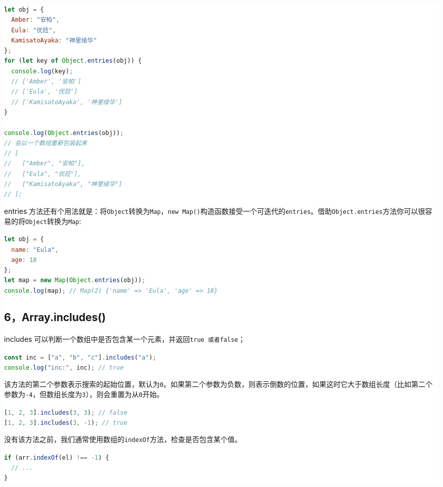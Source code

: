 ```javascript
let obj = {
  Amber: "安柏",
  Eula: "优菈",
  KamisatoAyaka: "神里绫华"
};
for (let key of Object.entries(obj)) {
  console.log(key);
  // ['Amber', '安柏']
  // ['Eula', '优菈']
  // ['KamisatoAyaka', '神里绫华']
}

console.log(Object.entries(obj));
// 会以一个数组重新包装起来
// [
//   ["Amber", "安柏"],
//   ["Eula", "优菈"],
//   ["KamisatoAyaka", "神里绫华"]
// ];
```

entries 方法还有个用法就是：将`Object`转换为`Map`，`new Map()`构造函数接受一个可迭代的`entries`。借助`Object.entries`方法你可以很容易的将`Object`转换为`Map`:

```javascript
let obj = {
  name: "Eula",
  age: 18
};
let map = new Map(Object.entries(obj));
console.log(map); // Map(2) {'name' => 'Eula', 'age' => 18}
```


## 6，Array.includes()

includes 可以判断一个数组中是否包含某一个元素，并返回`true 或者false`；

```js
const inc = ["a", "b", "c"].includes("a");
console.log("inc:", inc); // true
```

该方法的第二个参数表示搜索的起始位置，默认为`0`。如果第二个参数为负数，则表示倒数的位置，如果这时它大于数组长度（比如第二个参数为`-4`，但数组长度为`3`），则会重置为从`0`开始。

```javascript
[1, 2, 3].includes(3, 3); // false
[1, 2, 3].includes(3, -1); // true
```

没有该方法之前，我们通常使用数组的`indexOf`方法，检查是否包含某个值。

```javascript
if (arr.indexOf(el) !== -1) {
  // ...
}
```
